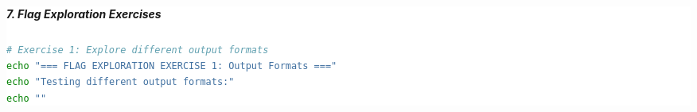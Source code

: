 ##### **7. Flag Exploration Exercises**
```bash
# Exercise 1: Explore different output formats
echo "=== FLAG EXPLORATION EXERCISE 1: Output Formats ==="
echo "Testing different output formats:"
echo ""
